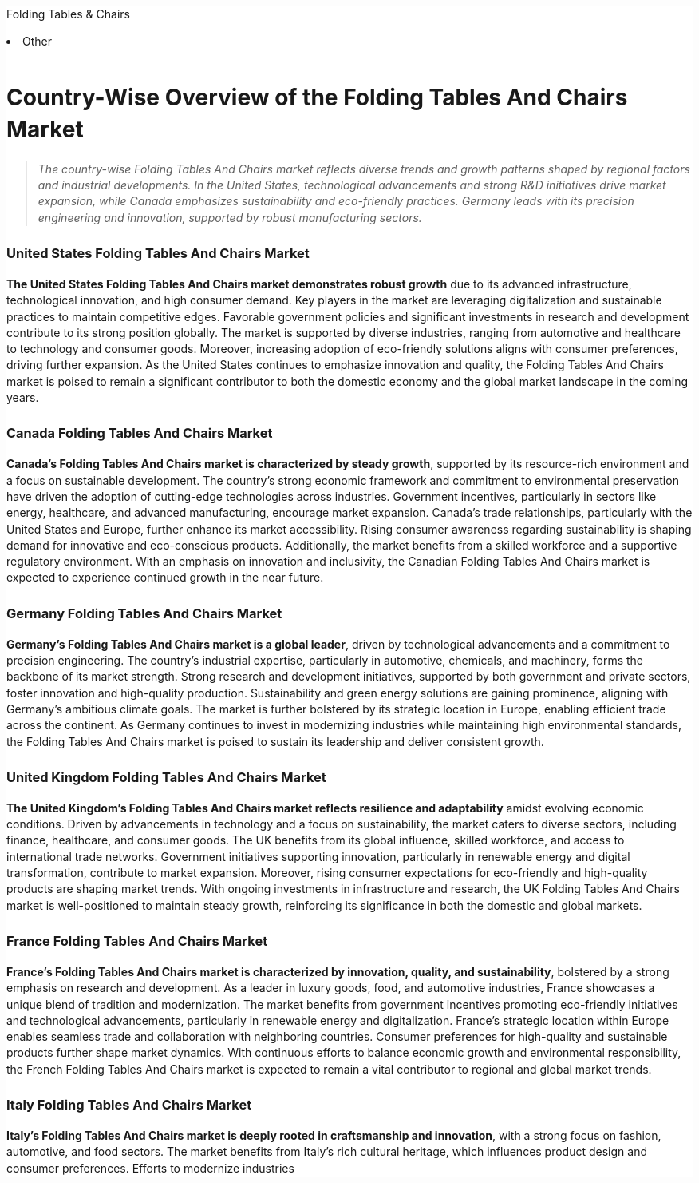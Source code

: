 Folding Tables & Chairs</li><li>Other</li></ul><h1><span class="">Country-Wise Overview of the Folding Tables And Chairs Market<br /></span></h1><blockquote><p><em><span class="">The country-wise Folding Tables And Chairs market reflects diverse trends and growth patterns shaped by regional factors and industrial developments. In the United States, technological advancements and strong R&amp;D initiatives drive market expansion, while Canada emphasizes sustainability and eco-friendly practices. Germany leads with its precision engineering and innovation, supported by robust manufacturing sectors.</span></em></p></blockquote><h3><strong>United States Folding Tables And Chairs Market</strong></h3><p><strong>The United States Folding Tables And Chairs market demonstrates robust growth</strong> due to its advanced infrastructure, technological innovation, and high consumer demand. Key players in the market are leveraging digitalization and sustainable practices to maintain competitive edges. Favorable government policies and significant investments in research and development contribute to its strong position globally. The market is supported by diverse industries, ranging from automotive and healthcare to technology and consumer goods. Moreover, increasing adoption of eco-friendly solutions aligns with consumer preferences, driving further expansion. As the United States continues to emphasize innovation and quality, the Folding Tables And Chairs market is poised to remain a significant contributor to both the domestic economy and the global market landscape in the coming years.</p><h3><strong>Canada Folding Tables And Chairs Market</strong></h3><p><strong>Canada&rsquo;s Folding Tables And Chairs market is characterized by steady growth</strong>, supported by its resource-rich environment and a focus on sustainable development. The country&rsquo;s strong economic framework and commitment to environmental preservation have driven the adoption of cutting-edge technologies across industries. Government incentives, particularly in sectors like energy, healthcare, and advanced manufacturing, encourage market expansion. Canada&rsquo;s trade relationships, particularly with the United States and Europe, further enhance its market accessibility. Rising consumer awareness regarding sustainability is shaping demand for innovative and eco-conscious products. Additionally, the market benefits from a skilled workforce and a supportive regulatory environment. With an emphasis on innovation and inclusivity, the Canadian Folding Tables And Chairs market is expected to experience continued growth in the near future.</p><h3><strong>Germany Folding Tables And Chairs Market</strong></h3><p><strong>Germany&rsquo;s Folding Tables And Chairs market is a global leader</strong>, driven by technological advancements and a commitment to precision engineering. The country&rsquo;s industrial expertise, particularly in automotive, chemicals, and machinery, forms the backbone of its market strength. Strong research and development initiatives, supported by both government and private sectors, foster innovation and high-quality production. Sustainability and green energy solutions are gaining prominence, aligning with Germany&rsquo;s ambitious climate goals. The market is further bolstered by its strategic location in Europe, enabling efficient trade across the continent. As Germany continues to invest in modernizing industries while maintaining high environmental standards, the Folding Tables And Chairs market is poised to sustain its leadership and deliver consistent growth.</p><h3><strong>United Kingdom Folding Tables And Chairs Market</strong></h3><p><strong>The United Kingdom&rsquo;s Folding Tables And Chairs market reflects resilience and adaptability</strong> amidst evolving economic conditions. Driven by advancements in technology and a focus on sustainability, the market caters to diverse sectors, including finance, healthcare, and consumer goods. The UK benefits from its global influence, skilled workforce, and access to international trade networks. Government initiatives supporting innovation, particularly in renewable energy and digital transformation, contribute to market expansion. Moreover, rising consumer expectations for eco-friendly and high-quality products are shaping market trends. With ongoing investments in infrastructure and research, the UK Folding Tables And Chairs market is well-positioned to maintain steady growth, reinforcing its significance in both the domestic and global markets.</p><h3><strong>France Folding Tables And Chairs Market</strong></h3><p><strong>France&rsquo;s Folding Tables And Chairs market is characterized by innovation, quality, and sustainability</strong>, bolstered by a strong emphasis on research and development. As a leader in luxury goods, food, and automotive industries, France showcases a unique blend of tradition and modernization. The market benefits from government incentives promoting eco-friendly initiatives and technological advancements, particularly in renewable energy and digitalization. France&rsquo;s strategic location within Europe enables seamless trade and collaboration with neighboring countries. Consumer preferences for high-quality and sustainable products further shape market dynamics. With continuous efforts to balance economic growth and environmental responsibility, the French Folding Tables And Chairs market is expected to remain a vital contributor to regional and global market trends.</p><h3><strong>Italy Folding Tables And Chairs Market</strong></h3><p><strong>Italy&rsquo;s Folding Tables And Chairs market is deeply rooted in craftsmanship and innovation</strong>, with a strong focus on fashion, automotive, and food sectors. The market benefits from Italy&rsquo;s rich cultural heritage, which influences product design and consumer preferences. Efforts to modernize industries